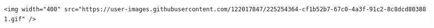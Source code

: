     <img width="400" src="https://user-images.githubusercontent.com/122017847/225254364-cf1b52b7-67c0-4a3f-91c2-8c8dcd803881.gif" />
 </kbd>
</div>
